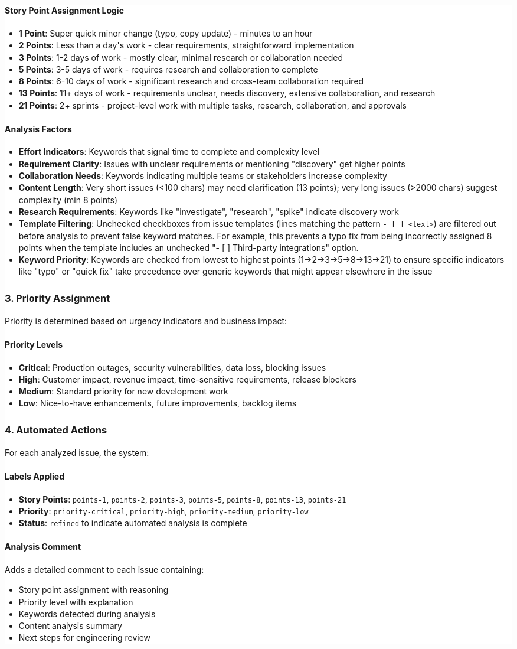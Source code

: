 #### Story Point Assignment Logic
- **1 Point**: Super quick minor change (typo, copy update) - minutes to an hour
- **2 Points**: Less than a day's work - clear requirements, straightforward implementation
- **3 Points**: 1-2 days of work - mostly clear, minimal research or collaboration needed
- **5 Points**: 3-5 days of work - requires research and collaboration to complete
- **8 Points**: 6-10 days of work - significant research and cross-team collaboration required
- **13 Points**: 11+ days of work - requirements unclear, needs discovery, extensive collaboration, and research
- **21 Points**: 2+ sprints - project-level work with multiple tasks, research, collaboration, and approvals

#### Analysis Factors
- **Effort Indicators**: Keywords that signal time to complete and complexity level
- **Requirement Clarity**: Issues with unclear requirements or mentioning "discovery" get higher points
- **Collaboration Needs**: Keywords indicating multiple teams or stakeholders increase complexity
- **Content Length**: Very short issues (<100 chars) may need clarification (13 points); very long issues (>2000 chars) suggest complexity (min 8 points)
- **Research Requirements**: Keywords like "investigate", "research", "spike" indicate discovery work
- **Template Filtering**: Unchecked checkboxes from issue templates (lines matching the pattern `- [ ] <text>`) are filtered out before analysis to prevent false keyword matches. For example, this prevents a typo fix from being incorrectly assigned 8 points when the template includes an unchecked "- [ ] Third-party integrations" option.
- **Keyword Priority**: Keywords are checked from lowest to highest points (1→2→3→5→8→13→21) to ensure specific indicators like "typo" or "quick fix" take precedence over generic keywords that might appear elsewhere in the issue

### 3. Priority Assignment
Priority is determined based on urgency indicators and business impact:

#### Priority Levels
- **Critical**: Production outages, security vulnerabilities, data loss, blocking issues
- **High**: Customer impact, revenue impact, time-sensitive requirements, release blockers
- **Medium**: Standard priority for new development work
- **Low**: Nice-to-have enhancements, future improvements, backlog items

### 4. Automated Actions
For each analyzed issue, the system:

#### Labels Applied
- **Story Points**: `points-1`, `points-2`, `points-3`, `points-5`, `points-8`, `points-13`, `points-21`
- **Priority**: `priority-critical`, `priority-high`, `priority-medium`, `priority-low`
- **Status**: `refined` to indicate automated analysis is complete

#### Analysis Comment
Adds a detailed comment to each issue containing:
- Story point assignment with reasoning
- Priority level with explanation
- Keywords detected during analysis
- Content analysis summary
- Next steps for engineering review
